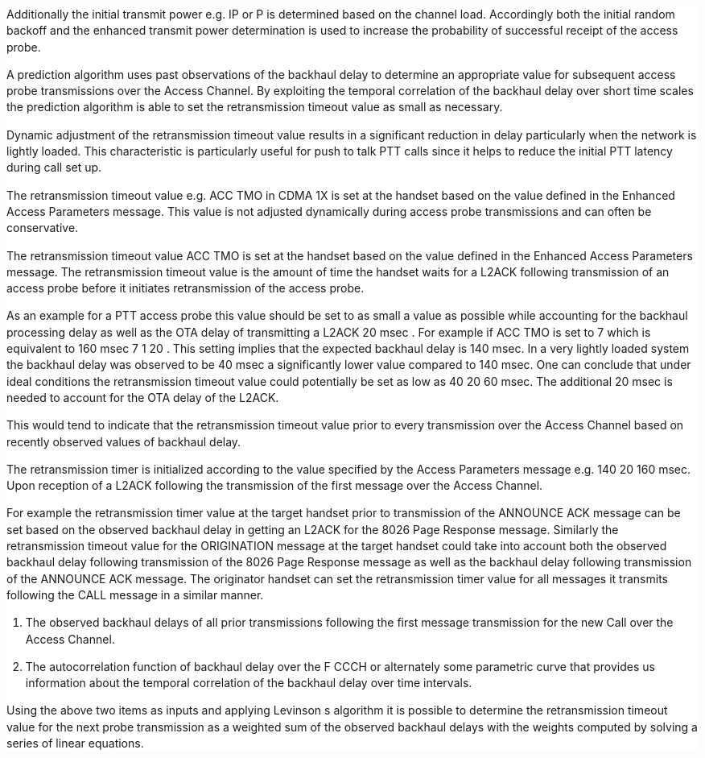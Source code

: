Additionally the initial transmit power e.g. IP or P is determined based on the channel load. Accordingly both the initial random backoff and the enhanced transmit power determination is used to increase the probability of successful receipt of the access probe.

A prediction algorithm uses past observations of the backhaul delay to determine an appropriate value for subsequent access probe transmissions over the Access Channel. By exploiting the temporal correlation of the backhaul delay over short time scales the prediction algorithm is able to set the retransmission timeout value as small as necessary.

Dynamic adjustment of the retransmission timeout value results in a significant reduction in delay particularly when the network is lightly loaded. This characteristic is particularly useful for push to talk PTT calls since it helps to reduce the initial PTT latency during call set up.

The retransmission timeout value e.g. ACC TMO in CDMA 1X is set at the handset based on the value defined in the Enhanced Access Parameters message. This value is not adjusted dynamically during access probe transmissions and can often be conservative.

The retransmission timeout value ACC TMO is set at the handset based on the value defined in the Enhanced Access Parameters message. The retransmission timeout value is the amount of time the handset waits for a L2ACK following transmission of an access probe before it initiates retransmission of the access probe.

As an example for a PTT access probe this value should be set to as small a value as possible while accounting for the backhaul processing delay as well as the OTA delay of transmitting a L2ACK 20 msec . For example if ACC TMO is set to 7 which is equivalent to 160 msec 7 1 20 . This setting implies that the expected backhaul delay is 140 msec. In a very lightly loaded system the backhaul delay was observed to be 40 msec a significantly lower value compared to 140 msec. One can conclude that under ideal conditions the retransmission timeout value could potentially be set as low as 40 20 60 msec. The additional 20 msec is needed to account for the OTA delay of the L2ACK.

This would tend to indicate that the retransmission timeout value prior to every transmission over the Access Channel based on recently observed values of backhaul delay.

The retransmission timer is initialized according to the value specified by the Access Parameters message e.g. 140 20 160 msec. Upon reception of a L2ACK following the transmission of the first message over the Access Channel.

For example the retransmission timer value at the target handset prior to transmission of the ANNOUNCE ACK message can be set based on the observed backhaul delay in getting an L2ACK for the 8026 Page Response message. Similarly the retransmission timeout value for the ORIGINATION message at the target handset could take into account both the observed backhaul delay following transmission of the 8026 Page Response message as well as the backhaul delay following transmission of the ANNOUNCE ACK message. The originator handset can set the retransmission timer value for all messages it transmits following the CALL message in a similar manner.

1. The observed backhaul delays of all prior transmissions following the first message transmission for the new Call over the Access Channel.

2. The autocorrelation function of backhaul delay over the F CCCH or alternately some parametric curve that provides us information about the temporal correlation of the backhaul delay over time intervals.

Using the above two items as inputs and applying Levinson s algorithm it is possible to determine the retransmission timeout value for the next probe transmission as a weighted sum of the observed backhaul delays with the weights computed by solving a series of linear equations.
